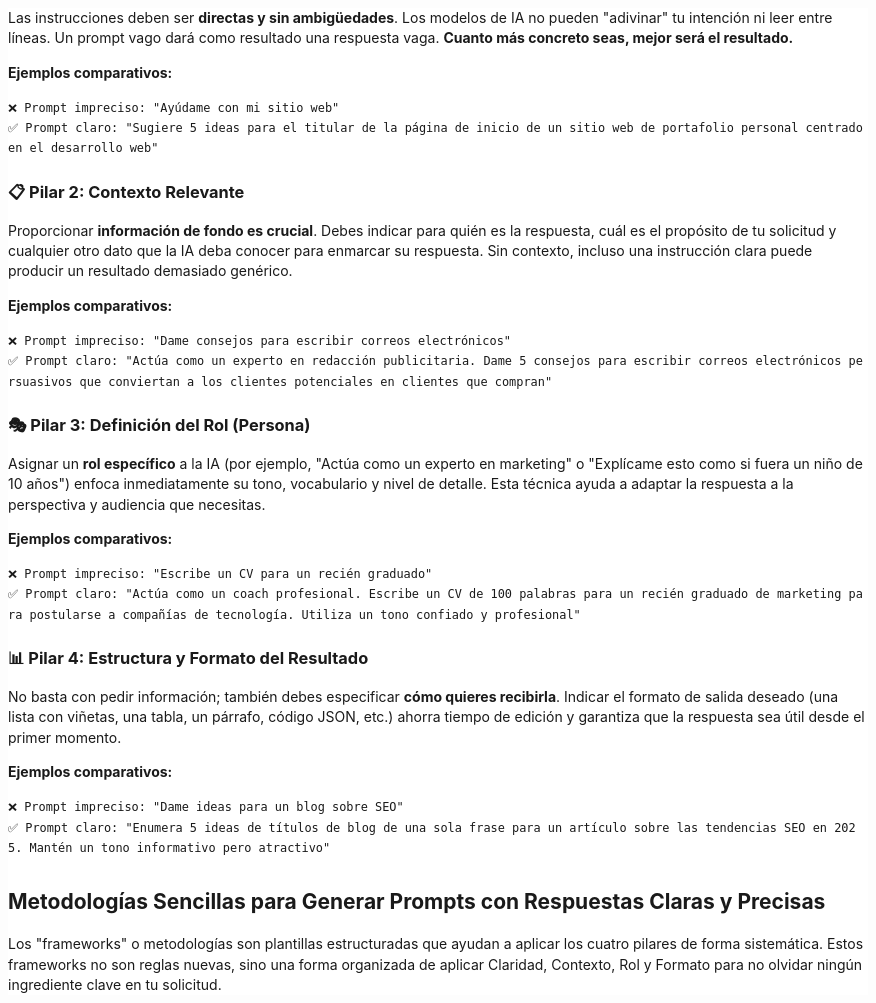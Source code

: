Las instrucciones deben ser **directas y sin ambigüedades**. Los modelos de IA no pueden "adivinar" tu intención ni leer entre líneas. Un prompt vago dará como resultado una respuesta vaga. **Cuanto más concreto seas, mejor será el resultado.**

**Ejemplos comparativos:**
```
❌ Prompt impreciso: "Ayúdame con mi sitio web"
✅ Prompt claro: "Sugiere 5 ideas para el titular de la página de inicio de un sitio web de portafolio personal centrado en el desarrollo web"
```

### 📋 Pilar 2: Contexto Relevante

Proporcionar **información de fondo es crucial**. Debes indicar para quién es la respuesta, cuál es el propósito de tu solicitud y cualquier otro dato que la IA deba conocer para enmarcar su respuesta. Sin contexto, incluso una instrucción clara puede producir un resultado demasiado genérico.

**Ejemplos comparativos:**
```
❌ Prompt impreciso: "Dame consejos para escribir correos electrónicos"
✅ Prompt claro: "Actúa como un experto en redacción publicitaria. Dame 5 consejos para escribir correos electrónicos persuasivos que conviertan a los clientes potenciales en clientes que compran"
```

### 🎭 Pilar 3: Definición del Rol (Persona)

Asignar un **rol específico** a la IA (por ejemplo, "Actúa como un experto en marketing" o "Explícame esto como si fuera un niño de 10 años") enfoca inmediatamente su tono, vocabulario y nivel de detalle. Esta técnica ayuda a adaptar la respuesta a la perspectiva y audiencia que necesitas.

**Ejemplos comparativos:**

```
❌ Prompt impreciso: "Escribe un CV para un recién graduado"
✅ Prompt claro: "Actúa como un coach profesional. Escribe un CV de 100 palabras para un recién graduado de marketing para postularse a compañías de tecnología. Utiliza un tono confiado y profesional"
```

### 📊 Pilar 4: Estructura y Formato del Resultado

No basta con pedir información; también debes especificar **cómo quieres recibirla**. Indicar el formato de salida deseado (una lista con viñetas, una tabla, un párrafo, código JSON, etc.) ahorra tiempo de edición y garantiza que la respuesta sea útil desde el primer momento.

**Ejemplos comparativos:**
```
❌ Prompt impreciso: "Dame ideas para un blog sobre SEO"
✅ Prompt claro: "Enumera 5 ideas de títulos de blog de una sola frase para un artículo sobre las tendencias SEO en 2025. Mantén un tono informativo pero atractivo"
```

## Metodologías Sencillas para Generar Prompts con Respuestas Claras y Precisas

Los "frameworks" o metodologías son plantillas estructuradas que ayudan a aplicar los cuatro pilares de forma sistemática. Estos frameworks no son reglas nuevas, sino una forma organizada de aplicar Claridad, Contexto, Rol y Formato para no olvidar ningún ingrediente clave en tu solicitud.

